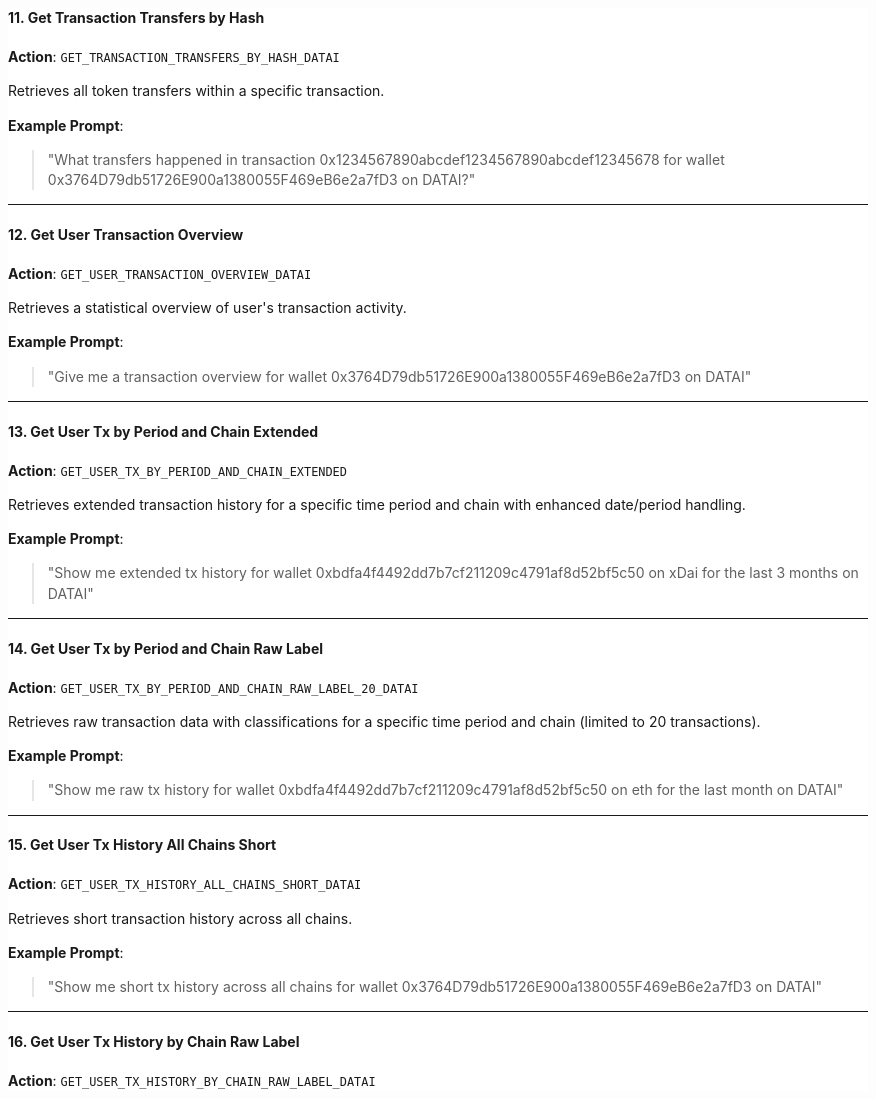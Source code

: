 
#### 11. Get Transaction Transfers by Hash
**Action**: `GET_TRANSACTION_TRANSFERS_BY_HASH_DATAI`

Retrieves all token transfers within a specific transaction.

**Example Prompt**:
> "What transfers happened in transaction 0x1234567890abcdef1234567890abcdef12345678 for wallet 0x3764D79db51726E900a1380055F469eB6e2a7fD3 on DATAI?"

---

#### 12. Get User Transaction Overview
**Action**: `GET_USER_TRANSACTION_OVERVIEW_DATAI`

Retrieves a statistical overview of user's transaction activity.

**Example Prompt**:
> "Give me a transaction overview for wallet 0x3764D79db51726E900a1380055F469eB6e2a7fD3 on DATAI"

---

#### 13. Get User Tx by Period and Chain Extended
**Action**: `GET_USER_TX_BY_PERIOD_AND_CHAIN_EXTENDED`

Retrieves extended transaction history for a specific time period and chain with enhanced date/period handling.

**Example Prompt**:
> "Show me extended tx history for wallet 0xbdfa4f4492dd7b7cf211209c4791af8d52bf5c50 on xDai for the last 3 months on DATAI"

---

#### 14. Get User Tx by Period and Chain Raw Label
**Action**: `GET_USER_TX_BY_PERIOD_AND_CHAIN_RAW_LABEL_20_DATAI`

Retrieves raw transaction data with classifications for a specific time period and chain (limited to 20 transactions).

**Example Prompt**:
> "Show me raw tx history for wallet 0xbdfa4f4492dd7b7cf211209c4791af8d52bf5c50 on eth for the last month on DATAI"

---

#### 15. Get User Tx History All Chains Short
**Action**: `GET_USER_TX_HISTORY_ALL_CHAINS_SHORT_DATAI`

Retrieves short transaction history across all chains.

**Example Prompt**:
> "Show me short tx history across all chains for wallet 0x3764D79db51726E900a1380055F469eB6e2a7fD3 on DATAI"

---

#### 16. Get User Tx History by Chain Raw Label
**Action**: `GET_USER_TX_HISTORY_BY_CHAIN_RAW_LABEL_DATAI`
